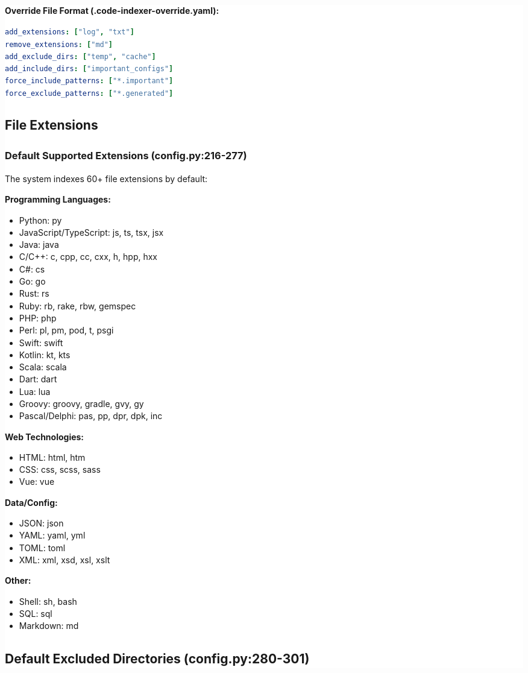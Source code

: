 **Override File Format (.code-indexer-override.yaml):**
```yaml
add_extensions: ["log", "txt"]
remove_extensions: ["md"]
add_exclude_dirs: ["temp", "cache"]
add_include_dirs: ["important_configs"]
force_include_patterns: ["*.important"]
force_exclude_patterns: ["*.generated"]
```

## File Extensions

### Default Supported Extensions (config.py:216-277)

The system indexes 60+ file extensions by default:

**Programming Languages:**
- Python: py
- JavaScript/TypeScript: js, ts, tsx, jsx
- Java: java
- C/C++: c, cpp, cc, cxx, h, hpp, hxx
- C#: cs
- Go: go
- Rust: rs
- Ruby: rb, rake, rbw, gemspec
- PHP: php
- Perl: pl, pm, pod, t, psgi
- Swift: swift
- Kotlin: kt, kts
- Scala: scala
- Dart: dart
- Lua: lua
- Groovy: groovy, gradle, gvy, gy
- Pascal/Delphi: pas, pp, dpr, dpk, inc

**Web Technologies:**
- HTML: html, htm
- CSS: css, scss, sass
- Vue: vue

**Data/Config:**
- JSON: json
- YAML: yaml, yml
- TOML: toml
- XML: xml, xsd, xsl, xslt

**Other:**
- Shell: sh, bash
- SQL: sql
- Markdown: md

## Default Excluded Directories (config.py:280-301)
